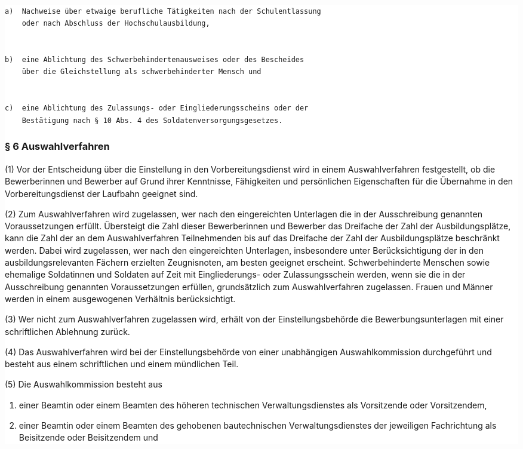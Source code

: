     a)  Nachweise über etwaige berufliche Tätigkeiten nach der Schulentlassung
        oder nach Abschluss der Hochschulausbildung,


    b)  eine Ablichtung des Schwerbehindertenausweises oder des Bescheides
        über die Gleichstellung als schwerbehinderter Mensch und


    c)  eine Ablichtung des Zulassungs- oder Eingliederungsscheins oder der
        Bestätigung nach § 10 Abs. 4 des Soldatenversorgungsgesetzes.








### § 6 Auswahlverfahren

(1) Vor der Entscheidung über die Einstellung in den
Vorbereitungsdienst wird in einem Auswahlverfahren festgestellt, ob
die Bewerberinnen und Bewerber auf Grund ihrer Kenntnisse, Fähigkeiten
und persönlichen Eigenschaften für die Übernahme in den
Vorbereitungsdienst der Laufbahn geeignet sind.

(2) Zum Auswahlverfahren wird zugelassen, wer nach den eingereichten
Unterlagen die in der Ausschreibung genannten Voraussetzungen erfüllt.
Übersteigt die Zahl dieser Bewerberinnen und Bewerber das Dreifache
der Zahl der Ausbildungsplätze, kann die Zahl der an dem
Auswahlverfahren Teilnehmenden bis auf das Dreifache der Zahl der
Ausbildungsplätze beschränkt werden. Dabei wird zugelassen, wer nach
den eingereichten Unterlagen, insbesondere unter Berücksichtigung der
in den ausbildungsrelevanten Fächern erzielten Zeugnisnoten, am besten
geeignet erscheint. Schwerbehinderte Menschen sowie ehemalige
Soldatinnen und Soldaten auf Zeit mit Eingliederungs- oder
Zulassungsschein werden, wenn sie die in der Ausschreibung genannten
Voraussetzungen erfüllen, grundsätzlich zum Auswahlverfahren
zugelassen. Frauen und Männer werden in einem ausgewogenen Verhältnis
berücksichtigt.

(3) Wer nicht zum Auswahlverfahren zugelassen wird, erhält von der
Einstellungsbehörde die Bewerbungsunterlagen mit einer schriftlichen
Ablehnung zurück.

(4) Das Auswahlverfahren wird bei der Einstellungsbehörde von einer
unabhängigen Auswahlkommission durchgeführt und besteht aus einem
schriftlichen und einem mündlichen Teil.

(5) Die Auswahlkommission besteht aus

1.  einer Beamtin oder einem Beamten des höheren technischen
    Verwaltungsdienstes als Vorsitzende oder Vorsitzendem,


2.  einer Beamtin oder einem Beamten des gehobenen bautechnischen
    Verwaltungsdienstes der jeweiligen Fachrichtung als Beisitzende oder
    Beisitzendem und

